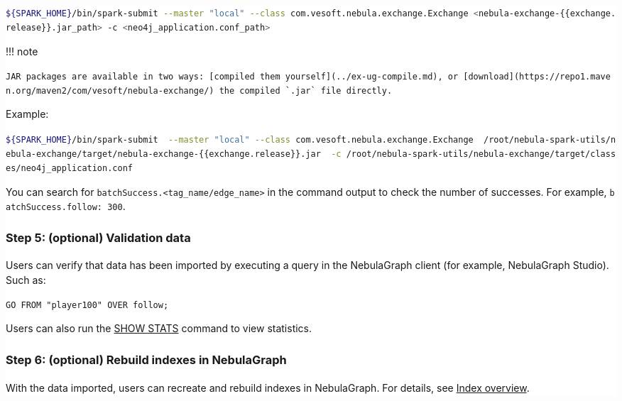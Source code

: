 ```bash
${SPARK_HOME}/bin/spark-submit --master "local" --class com.vesoft.nebula.exchange.Exchange <nebula-exchange-{{exchange.release}}.jar_path> -c <neo4j_application.conf_path> 
```

!!! note

    JAR packages are available in two ways: [compiled them yourself](../ex-ug-compile.md), or [download](https://repo1.maven.org/maven2/com/vesoft/nebula-exchange/) the compiled `.jar` file directly.

Example:

```bash
${SPARK_HOME}/bin/spark-submit  --master "local" --class com.vesoft.nebula.exchange.Exchange  /root/nebula-spark-utils/nebula-exchange/target/nebula-exchange-{{exchange.release}}.jar  -c /root/nebula-spark-utils/nebula-exchange/target/classes/neo4j_application.conf
```

You can search for `batchSuccess.<tag_name/edge_name>` in the command output to check the number of successes. For example, `batchSuccess.follow: 300`.

### Step 5: (optional) Validation data

Users can verify that data has been imported by executing a query in the NebulaGraph client (for example, NebulaGraph Studio). Such as:

```ngql
GO FROM "player100" OVER follow;
```

Users can also run the [SHOW STATS](../../3.ngql-guide/7.general-query-statements/6.show/14.show-stats.md) command to view statistics.

### Step 6: (optional) Rebuild indexes in NebulaGraph

With the data imported, users can recreate and rebuild indexes in NebulaGraph. For details, see [Index overview](../../3.ngql-guide/14.native-index-statements/README.md).
